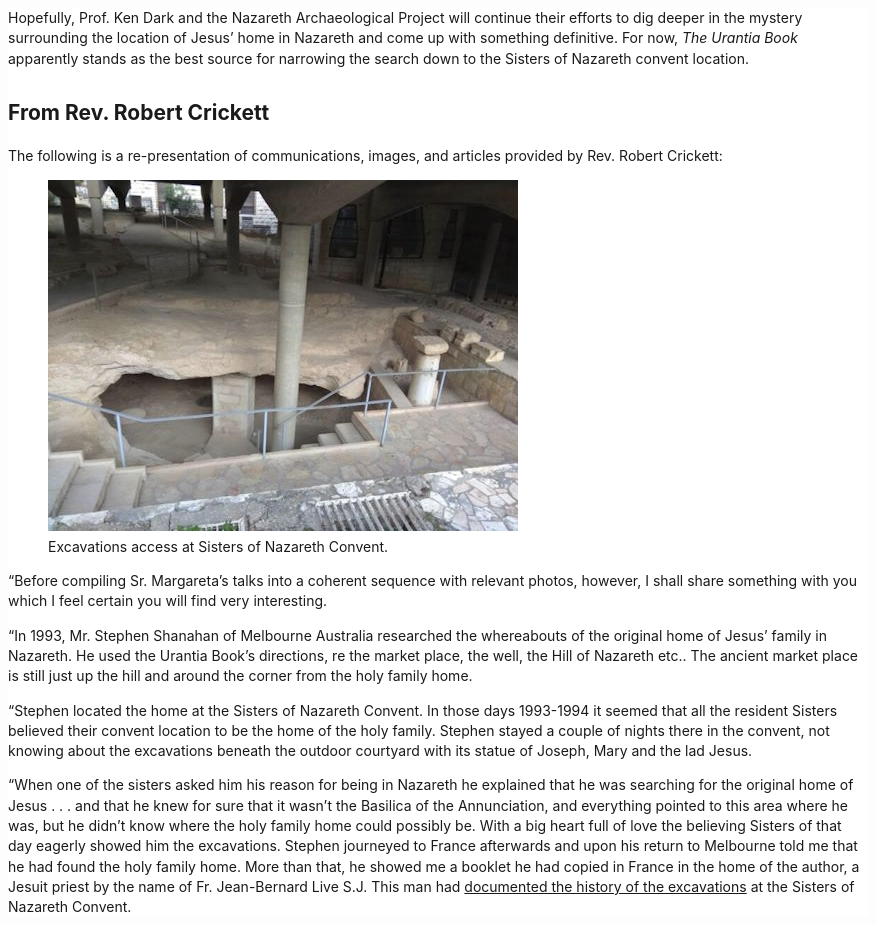 Hopefully, Prof. Ken Dark and the Nazareth Archaeological Project will continue their efforts to dig deeper in the mystery surrounding the location of Jesus’ home in Nazareth and come up with something definitive. For now, _The Urantia Book_ apparently stands as the best source for narrowing the search down to the Sisters of Nazareth convent location.
<br style="clear:both;"/>

## From Rev. Robert Crickett

The following is a re-presentation of communications, images, and articles provided by Rev. Robert Crickett:

<figure id="Figure_8" class="image urantiapedia image-style-align-left">
<img src="/image/article/Halbert_Katzen/Jesus_Nazareth_Home_report/Jesus-H-Excav1-672x501.jpg">
<figcaption>Excavations access at Sisters of Nazareth Convent.</figcaption>
</figure>

“Before compiling Sr. Margareta’s talks into a coherent sequence with relevant photos, however, I shall share something with you which I feel certain you will find very interesting.

“In 1993, Mr. Stephen Shanahan of Melbourne Australia researched the whereabouts of the original home of Jesus’ family in Nazareth. He used the Urantia Book’s directions, re the market place, the well, the Hill of Nazareth etc.. The ancient market place is still just up the hill and around the corner from the holy family home.

“Stephen located the home at the Sisters of Nazareth Convent. In those days 1993-1994 it seemed that all the resident Sisters believed their convent location to be the home of the holy family. Stephen stayed a couple of nights there in the convent, not knowing about the excavations beneath the outdoor courtyard with its statue of Joseph, Mary and the lad Jesus.

“When one of the sisters asked him his reason for being in Nazareth he explained that he was searching for the original home of Jesus . . . and that he knew for sure that it wasn’t the Basilica of the Annunciation, and everything pointed to this area where he was, but he didn’t know where the holy family home could possibly be. With a big heart full of love the believing Sisters of that day eagerly showed him the excavations. Stephen journeyed to France afterwards and upon his return to Melbourne told me that he had found the holy family home. More than that, he showed me a booklet he had copied in France in the home of the author, a Jesuit priest by the name of Fr. Jean-Bernard Live S.J. This man had [documented the history of the excavations](https://ubannotated.com/wp-content/uploads/2022/08/Jesus-Home-Livio.pdf) at the Sisters of Nazareth Convent.
